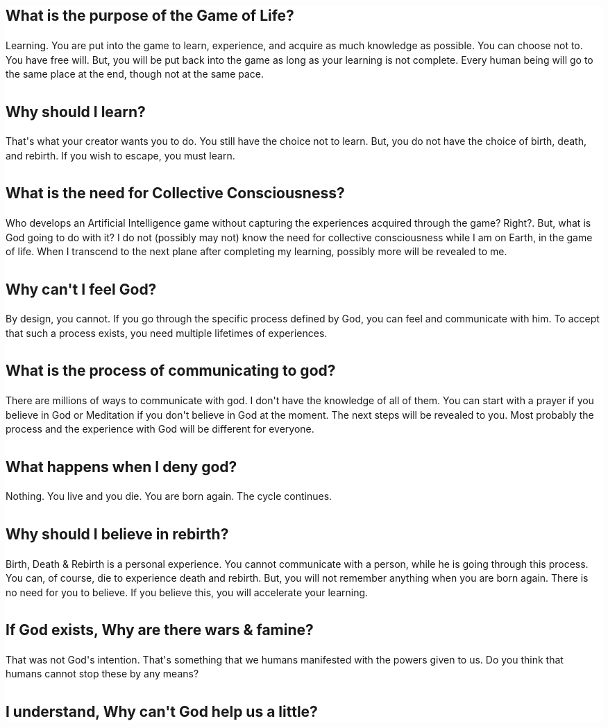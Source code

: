 ## What is the purpose of the Game of Life?

Learning. You are put into the game to learn, experience, and acquire as much knowledge as possible. You can choose not to. You have free will. But, you will be put back into the game as long as your learning is not complete. Every human being will go to the same place at the end, though not at the same pace.

## Why should I learn?

That's what your creator wants you to do. You still have the choice not to learn. But, you do not have the choice of birth, death, and rebirth. If you wish to escape, you must learn.

## What is the need for Collective Consciousness?

Who develops an Artificial Intelligence game without capturing the experiences acquired through the game? Right?. But, what is God going to do with it? I do not (possibly may not) know the need for collective consciousness while I am on Earth, in the game of life. When I transcend to the next plane after completing my learning, possibly more will be revealed to me.

## Why can't I feel God?

By design, you cannot. If you go through the specific process defined by God, you can feel and communicate with him. To accept that such a process exists, you need multiple lifetimes of experiences.

## What is the process of communicating to god?

There are millions of ways to communicate with god. I don't have the knowledge of all of them. You can start with a prayer if you believe in God or Meditation if you don't believe in God at the moment. The next steps will be revealed to you. Most probably the process and the experience with God will be different for everyone.

## What happens when I deny god?

Nothing. You live and you die. You are born again. The cycle continues.

## Why should I believe in rebirth?

Birth, Death & Rebirth is a personal experience. You cannot communicate with a person, while he is going through this process. You can, of course, die to experience death and rebirth. But, you will not remember anything when you are born again. There is no need for you to believe. If you believe this, you will accelerate your learning.

## If God exists, Why are there wars & famine?

That was not God's intention. That's something that we humans manifested with the powers given to us. Do you think that humans cannot stop these by any means?

## I understand, Why can't God help us a little?
